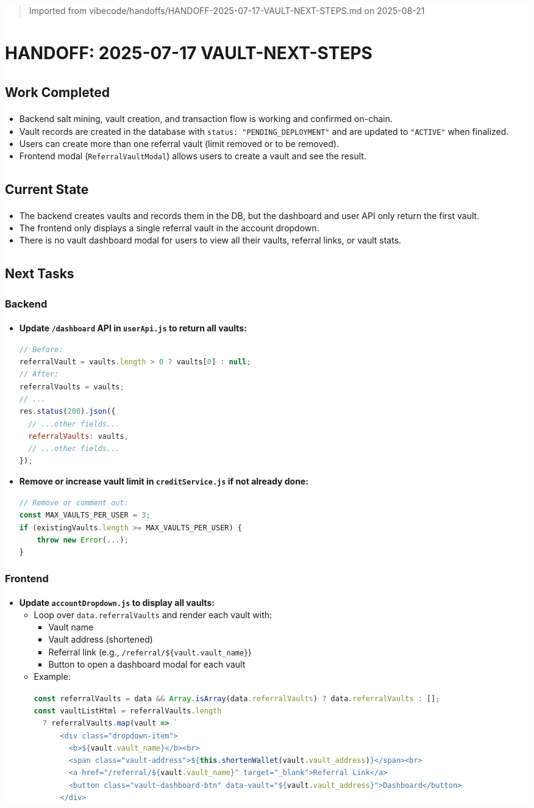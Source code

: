 > Imported from vibecode/handoffs/HANDOFF-2025-07-17-VAULT-NEXT-STEPS.md on 2025-08-21

# HANDOFF: 2025-07-17 VAULT-NEXT-STEPS

## Work Completed
- Backend salt mining, vault creation, and transaction flow is working and confirmed on-chain.
- Vault records are created in the database with `status: "PENDING_DEPLOYMENT"` and are updated to `"ACTIVE"` when finalized.
- Users can create more than one referral vault (limit removed or to be removed).
- Frontend modal (`ReferralVaultModal`) allows users to create a vault and see the result.

## Current State
- The backend creates vaults and records them in the DB, but the dashboard and user API only return the first vault.
- The frontend only displays a single referral vault in the account dropdown.
- There is no vault dashboard modal for users to view all their vaults, referral links, or vault stats.

## Next Tasks

### Backend
- **Update `/dashboard` API in `userApi.js` to return all vaults:**
  ```js
  // Before:
  referralVault = vaults.length > 0 ? vaults[0] : null;
  // After:
  referralVaults = vaults;
  // ...
  res.status(200).json({
    // ...other fields...
    referralVaults: vaults,
    // ...other fields...
  });
  ```
- **Remove or increase vault limit in `creditService.js` if not already done:**
  ```js
  // Remove or comment out:
  const MAX_VAULTS_PER_USER = 3;
  if (existingVaults.length >= MAX_VAULTS_PER_USER) {
      throw new Error(...);
  }
  ```

### Frontend
- **Update `accountDropdown.js` to display all vaults:**
  - Loop over `data.referralVaults` and render each vault with:
    - Vault name
    - Vault address (shortened)
    - Referral link (e.g., `/referral/${vault.vault_name}`)
    - Button to open a dashboard modal for each vault
  - Example:
    ```js
    const referralVaults = data && Array.isArray(data.referralVaults) ? data.referralVaults : [];
    const vaultListHtml = referralVaults.length
      ? referralVaults.map(vault => `
          <div class="dropdown-item">
            <b>${vault.vault_name}</b><br>
            <span class="vault-address">${this.shortenWallet(vault.vault_address)}</span><br>
            <a href="/referral/${vault.vault_name}" target="_blank">Referral Link</a>
            <button class="vault-dashboard-btn" data-vault="${vault.vault_address}">Dashboard</button>
          </div>